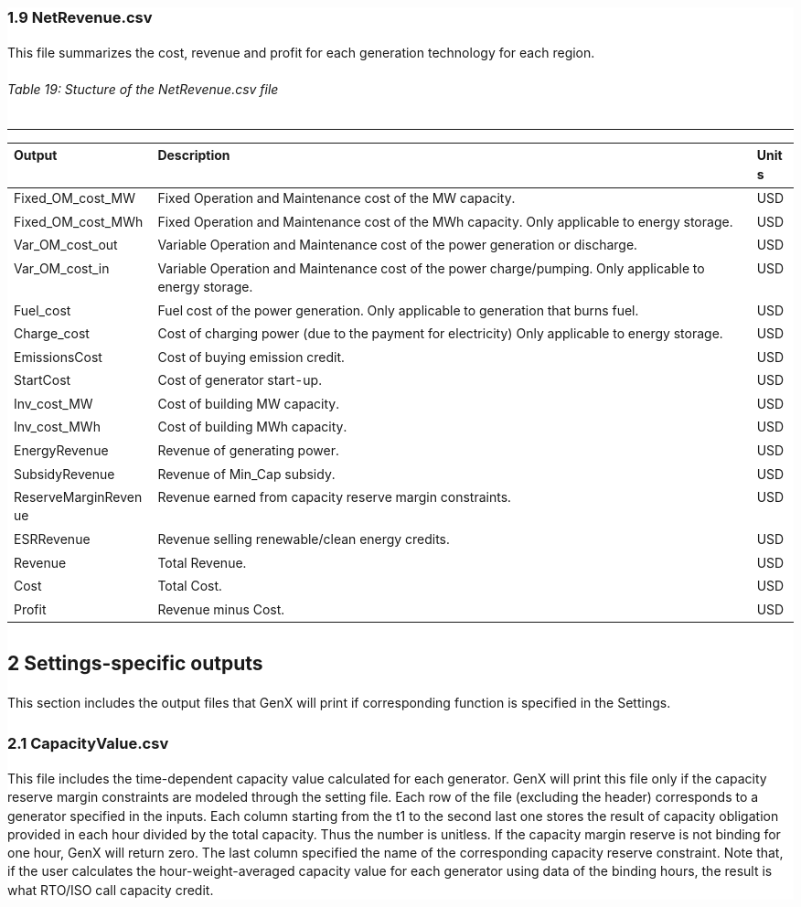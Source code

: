 ### 1.9 NetRevenue.csv

This file summarizes the cost, revenue and profit for each generation technology for each region.

###### Table 19: Stucture of the NetRevenue.csv file
---
|**Output** |**Description** |**Units** |
| :------------ | :-----------|:-----------|
| Fixed\_OM\_cost\_MW | Fixed Operation and Maintenance cost of the MW capacity. |USD |
| Fixed\_OM\_cost\_MWh| Fixed Operation and Maintenance cost of the MWh capacity. Only applicable to energy storage.| USD |
| Var\_OM\_cost\_out| Variable Operation and Maintenance cost of the power generation or discharge. |USD |
| Var\_OM\_cost\_in |Variable Operation and Maintenance cost of the power charge/pumping. Only applicable to energy storage. |USD |
| Fuel\_cost| Fuel cost of the power generation. Only applicable to generation that burns fuel. |USD |
| Charge\_cost |Cost of charging power (due to the payment for electricity) Only applicable to energy storage. |USD |
| EmissionsCost| Cost of buying emission credit. |USD |
| StartCost |Cost of generator start-up. |USD |
| Inv\_cost\_MW |Cost of building MW capacity. |USD |
| Inv\_cost\_MWh| Cost of building MWh capacity. |USD |
| EnergyRevenue |Revenue of generating power.| USD |
| SubsidyRevenue| Revenue of Min\_Cap subsidy. |USD |
| ReserveMarginRevenue| Revenue earned from capacity reserve margin constraints. |USD |
| ESRRevenue| Revenue selling renewable/clean energy credits. |USD |
| Revenue| Total Revenue.| USD |
| Cost| Total Cost. |USD |
| Profit |Revenue minus Cost. |USD |

## 2 Settings-specific outputs

This section includes the output files that GenX will print if corresponding function is specified in the Settings.

### 2.1 CapacityValue.csv

This file includes the time-dependent capacity value calculated for each generator. GenX will print this file only if the capacity reserve margin constraints are modeled through the setting file. Each row of the file (excluding the header) corresponds to a generator specified in the inputs. Each column starting from the t1 to the second last one stores the result of capacity obligation provided in each hour divided by the total capacity. Thus the number is unitless. If the capacity margin reserve is not binding for one hour, GenX will return zero. The last column specified the name of the corresponding capacity reserve constraint. Note that, if the user calculates the hour-weight-averaged capacity value for each generator using data of the binding hours, the result is what RTO/ISO call capacity credit.
